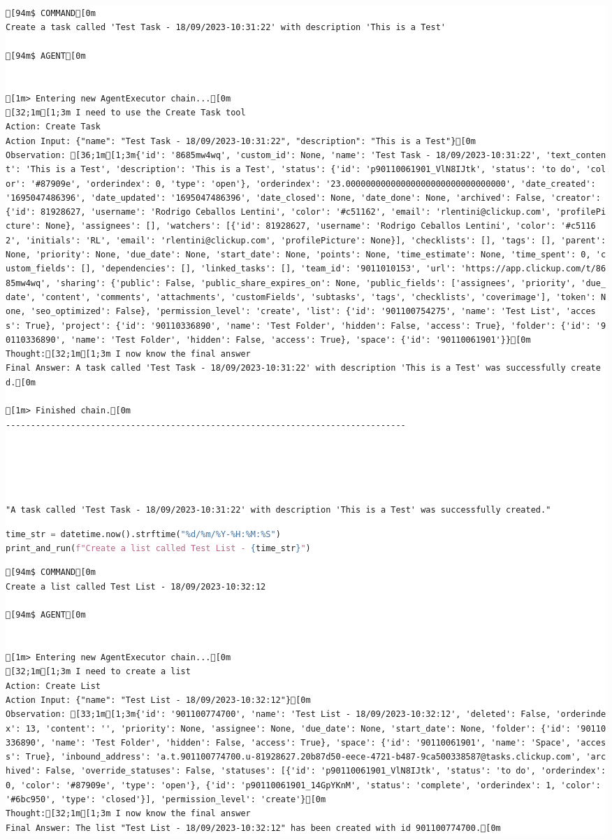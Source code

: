     [94m$ COMMAND[0m
    Create a task called 'Test Task - 18/09/2023-10:31:22' with description 'This is a Test'
    
    [94m$ AGENT[0m
    
    
    [1m> Entering new AgentExecutor chain...[0m
    [32;1m[1;3m I need to use the Create Task tool
    Action: Create Task
    Action Input: {"name": "Test Task - 18/09/2023-10:31:22", "description": "This is a Test"}[0m
    Observation: [36;1m[1;3m{'id': '8685mw4wq', 'custom_id': None, 'name': 'Test Task - 18/09/2023-10:31:22', 'text_content': 'This is a Test', 'description': 'This is a Test', 'status': {'id': 'p90110061901_VlN8IJtk', 'status': 'to do', 'color': '#87909e', 'orderindex': 0, 'type': 'open'}, 'orderindex': '23.00000000000000000000000000000000', 'date_created': '1695047486396', 'date_updated': '1695047486396', 'date_closed': None, 'date_done': None, 'archived': False, 'creator': {'id': 81928627, 'username': 'Rodrigo Ceballos Lentini', 'color': '#c51162', 'email': 'rlentini@clickup.com', 'profilePicture': None}, 'assignees': [], 'watchers': [{'id': 81928627, 'username': 'Rodrigo Ceballos Lentini', 'color': '#c51162', 'initials': 'RL', 'email': 'rlentini@clickup.com', 'profilePicture': None}], 'checklists': [], 'tags': [], 'parent': None, 'priority': None, 'due_date': None, 'start_date': None, 'points': None, 'time_estimate': None, 'time_spent': 0, 'custom_fields': [], 'dependencies': [], 'linked_tasks': [], 'team_id': '9011010153', 'url': 'https://app.clickup.com/t/8685mw4wq', 'sharing': {'public': False, 'public_share_expires_on': None, 'public_fields': ['assignees', 'priority', 'due_date', 'content', 'comments', 'attachments', 'customFields', 'subtasks', 'tags', 'checklists', 'coverimage'], 'token': None, 'seo_optimized': False}, 'permission_level': 'create', 'list': {'id': '901100754275', 'name': 'Test List', 'access': True}, 'project': {'id': '90110336890', 'name': 'Test Folder', 'hidden': False, 'access': True}, 'folder': {'id': '90110336890', 'name': 'Test Folder', 'hidden': False, 'access': True}, 'space': {'id': '90110061901'}}[0m
    Thought:[32;1m[1;3m I now know the final answer
    Final Answer: A task called 'Test Task - 18/09/2023-10:31:22' with description 'This is a Test' was successfully created.[0m
    
    [1m> Finished chain.[0m
    --------------------------------------------------------------------------------
    




    "A task called 'Test Task - 18/09/2023-10:31:22' with description 'This is a Test' was successfully created."




```python
time_str = datetime.now().strftime("%d/%m/%Y-%H:%M:%S")
print_and_run(f"Create a list called Test List - {time_str}")
```

    [94m$ COMMAND[0m
    Create a list called Test List - 18/09/2023-10:32:12
    
    [94m$ AGENT[0m
    
    
    [1m> Entering new AgentExecutor chain...[0m
    [32;1m[1;3m I need to create a list
    Action: Create List
    Action Input: {"name": "Test List - 18/09/2023-10:32:12"}[0m
    Observation: [33;1m[1;3m{'id': '901100774700', 'name': 'Test List - 18/09/2023-10:32:12', 'deleted': False, 'orderindex': 13, 'content': '', 'priority': None, 'assignee': None, 'due_date': None, 'start_date': None, 'folder': {'id': '90110336890', 'name': 'Test Folder', 'hidden': False, 'access': True}, 'space': {'id': '90110061901', 'name': 'Space', 'access': True}, 'inbound_address': 'a.t.901100774700.u-81928627.20b87d50-eece-4721-b487-9ca500338587@tasks.clickup.com', 'archived': False, 'override_statuses': False, 'statuses': [{'id': 'p90110061901_VlN8IJtk', 'status': 'to do', 'orderindex': 0, 'color': '#87909e', 'type': 'open'}, {'id': 'p90110061901_14GpYKnM', 'status': 'complete', 'orderindex': 1, 'color': '#6bc950', 'type': 'closed'}], 'permission_level': 'create'}[0m
    Thought:[32;1m[1;3m I now know the final answer
    Final Answer: The list "Test List - 18/09/2023-10:32:12" has been created with id 901100774700.[0m
    